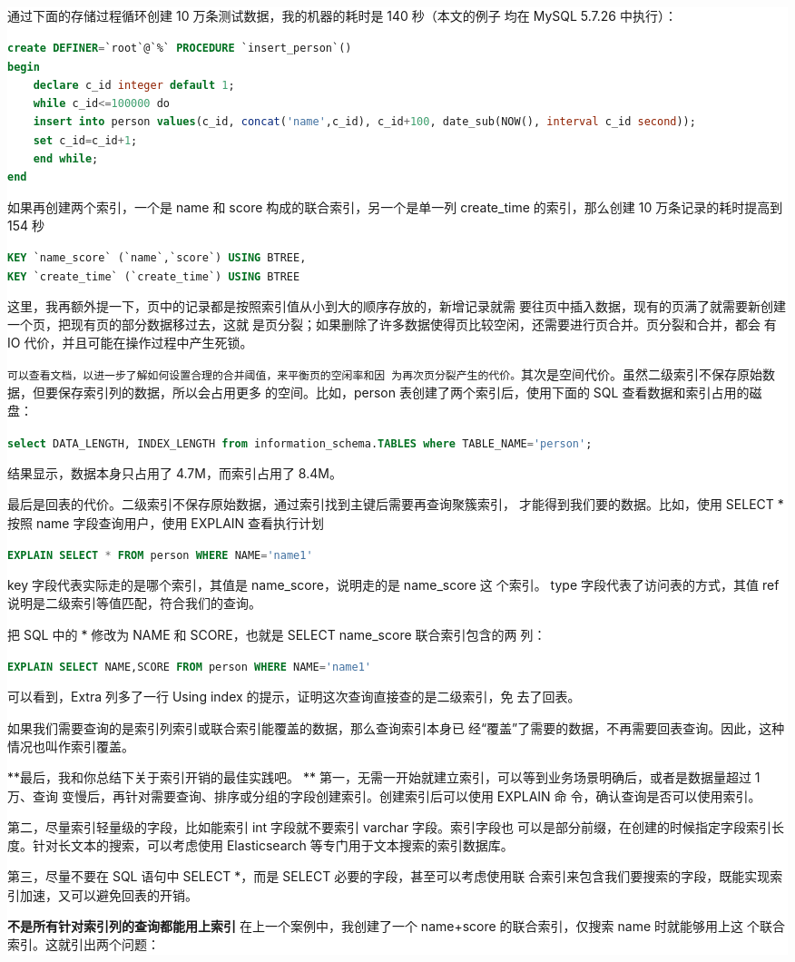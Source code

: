 通过下面的存储过程循环创建 10 万条测试数据，我的机器的耗时是 140 秒（本文的例子 均在 MySQL 5.7.26 中执行）：

```sql
create DEFINER=`root`@`%` PROCEDURE `insert_person`()
begin
    declare c_id integer default 1;
    while c_id<=100000 do
    insert into person values(c_id, concat('name',c_id), c_id+100, date_sub(NOW(), interval c_id second));
    set c_id=c_id+1;
    end while;
end
```

如果再创建两个索引，一个是 name 和 score 构成的联合索引，另一个是单一列 create_time 的索引，那么创建 10 万条记录的耗时提高到 154 秒

```sql
KEY `name_score` (`name`,`score`) USING BTREE, 
KEY `create_time` (`create_time`) USING BTREE
```

这里，我再额外提一下，页中的记录都是按照索引值从小到大的顺序存放的，新增记录就需 要往页中插入数据，现有的页满了就需要新创建一个页，把现有页的部分数据移过去，这就 是页分裂；如果删除了许多数据使得页比较空闲，还需要进行页合并。页分裂和合并，都会 有 IO 代价，并且可能在操作过程中产生死锁。

`可以查看文档，以进一步了解如何设置合理的合并阈值，来平衡页的空闲率和因 为再次页分裂产生的代价。`其次是空间代价。虽然二级索引不保存原始数据，但要保存索引列的数据，所以会占用更多 的空间。比如，person 表创建了两个索引后，使用下面的 SQL 查看数据和索引占用的磁 盘：

```sql
select DATA_LENGTH, INDEX_LENGTH from information_schema.TABLES where TABLE_NAME='person';
```

结果显示，数据本身只占用了 4.7M，而索引占用了 8.4M。

最后是回表的代价。二级索引不保存原始数据，通过索引找到主键后需要再查询聚簇索引， 才能得到我们要的数据。比如，使用 SELECT * 按照 name 字段查询用户，使用 EXPLAIN 查看执行计划

```sql
EXPLAIN SELECT * FROM person WHERE NAME='name1'
```

key 字段代表实际走的是哪个索引，其值是 name_score，说明走的是 name_score 这 个索引。 type 字段代表了访问表的方式，其值 ref 说明是二级索引等值匹配，符合我们的查询。

把 SQL 中的 * 修改为 NAME 和 SCORE，也就是 SELECT name_score 联合索引包含的两 列：

```sql
EXPLAIN SELECT NAME,SCORE FROM person WHERE NAME='name1'
```

可以看到，Extra 列多了一行 Using index 的提示，证明这次查询直接查的是二级索引，免 去了回表。

如果我们需要查询的是索引列索引或联合索引能覆盖的数据，那么查询索引本身已 经“覆盖”了需要的数据，不再需要回表查询。因此，这种情况也叫作索引覆盖。

**最后，我和你总结下关于索引开销的最佳实践吧。 ** 第一，无需一开始就建立索引，可以等到业务场景明确后，或者是数据量超过 1 万、查询 变慢后，再针对需要查询、排序或分组的字段创建索引。创建索引后可以使用 EXPLAIN 命 令，确认查询是否可以使用索引。

第二，尽量索引轻量级的字段，比如能索引 int 字段就不要索引 varchar 字段。索引字段也 可以是部分前缀，在创建的时候指定字段索引长度。针对长文本的搜索，可以考虑使用 Elasticsearch 等专门用于文本搜索的索引数据库。

第三，尽量不要在 SQL 语句中 SELECT *，而是 SELECT 必要的字段，甚至可以考虑使用联 合索引来包含我们要搜索的字段，既能实现索引加速，又可以避免回表的开销。

**不是所有针对索引列的查询都能用上索引** 在上一个案例中，我创建了一个 name+score 的联合索引，仅搜索 name 时就能够用上这 个联合索引。这就引出两个问题：

